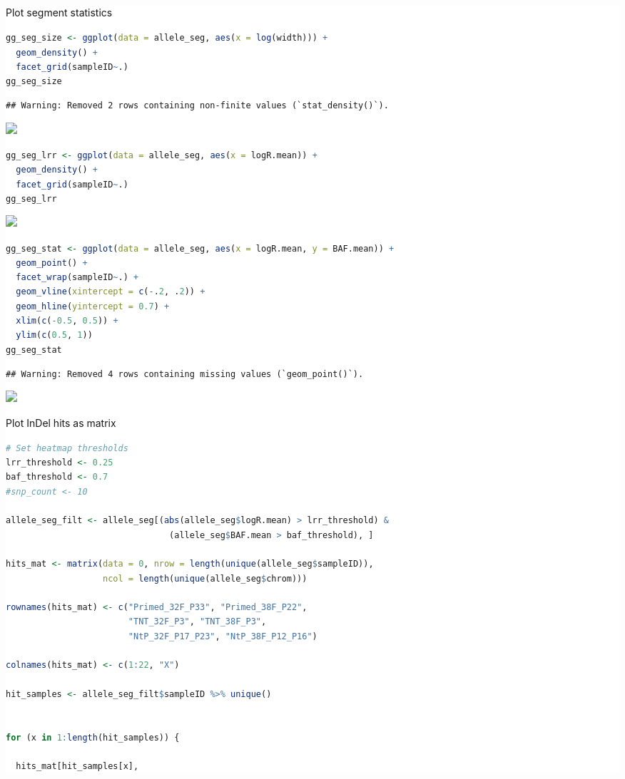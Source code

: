 Plot segment statistics

``` r
gg_seg_size <- ggplot(data = allele_seg, aes(x = log(width))) +
  geom_density() +
  facet_grid(sampleID~.)
gg_seg_size
```

    ## Warning: Removed 2 rows containing non-finite values (`stat_density()`).

![](ED_Fig_2b_CNV_analysis_files/figure-gfm/unnamed-chunk-23-1.png)

``` r
gg_seg_lrr <- ggplot(data = allele_seg, aes(x = logR.mean)) +
  geom_density() +
  facet_grid(sampleID~.)
gg_seg_lrr
```

![](ED_Fig_2b_CNV_analysis_files/figure-gfm/unnamed-chunk-24-1.png)

``` r
gg_seg_stat <- ggplot(data = allele_seg, aes(x = logR.mean, y = BAF.mean)) +
  geom_point() +
  facet_wrap(sampleID~.) +
  geom_vline(xintercept = c(-.2, .2)) +
  geom_hline(yintercept = 0.7) +
  xlim(c(-0.5, 0.5)) +
  ylim(c(0.5, 1))
gg_seg_stat
```

    ## Warning: Removed 4 rows containing missing values (`geom_point()`).

![](ED_Fig_2b_CNV_analysis_files/figure-gfm/unnamed-chunk-24-2.png)

Plot InDel hits as matrix

``` r
# Set heatmap thresholds
lrr_threshold <- 0.25
baf_threshold <- 0.7
#snp_count <- 10

allele_seg_filt <- allele_seg[(abs(allele_seg$logR.mean) > lrr_threshold) &
                                (allele_seg$BAF.mean > baf_threshold), ]

hits_mat <- matrix(data = 0, nrow = length(unique(allele_seg$sampleID)),
                   ncol = length(unique(allele_seg$chrom)))

rownames(hits_mat) <- c("Primed_32F_P33", "Primed_38F_P22",
                        "TNT_32F_P3", "TNT_38F_P3",
                        "NtP_32F_P17_P23", "NtP_38F_P12_P16")

colnames(hits_mat) <- c(1:22, "X")

hit_samples <- allele_seg_filt$sampleID %>% unique()


for (x in 1:length(hit_samples)) {
  
  hits_mat[hit_samples[x],
```